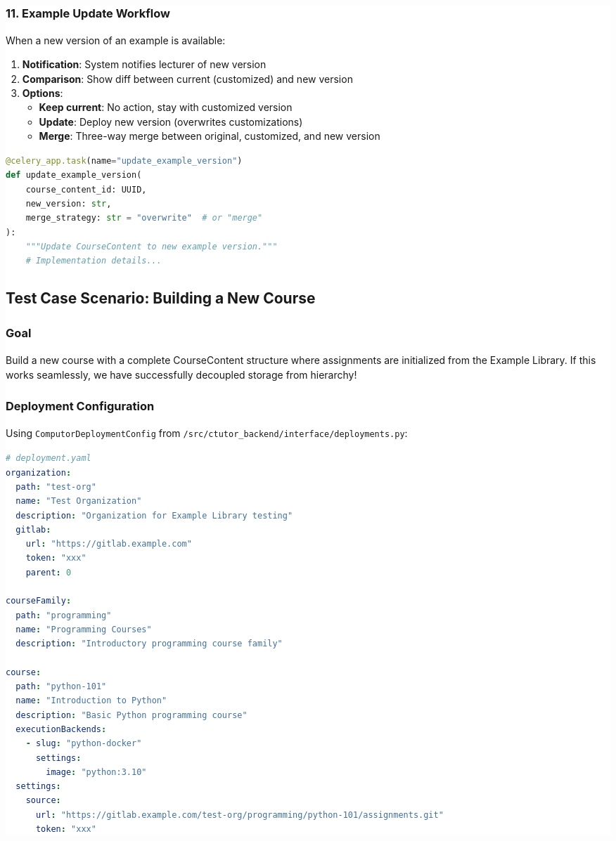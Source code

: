 ### 11. Example Update Workflow

When a new version of an example is available:

1. **Notification**: System notifies lecturer of new version
2. **Comparison**: Show diff between current (customized) and new version
3. **Options**:
   - **Keep current**: No action, stay with customized version
   - **Update**: Deploy new version (overwrites customizations)
   - **Merge**: Three-way merge between original, customized, and new version

```python
@celery_app.task(name="update_example_version")
def update_example_version(
    course_content_id: UUID,
    new_version: str,
    merge_strategy: str = "overwrite"  # or "merge"
):
    """Update CourseContent to new example version."""
    # Implementation details...
```

## Test Case Scenario: Building a New Course

### Goal
Build a new course with a complete CourseContent structure where assignments are initialized from the Example Library. If this works seamlessly, we have successfully decoupled storage from hierarchy!

### Deployment Configuration

Using `ComputorDeploymentConfig` from `/src/ctutor_backend/interface/deployments.py`:

```yaml
# deployment.yaml
organization:
  path: "test-org"
  name: "Test Organization"
  description: "Organization for Example Library testing"
  gitlab:
    url: "https://gitlab.example.com"
    token: "xxx"
    parent: 0

courseFamily:
  path: "programming"
  name: "Programming Courses"
  description: "Introductory programming course family"

course:
  path: "python-101"
  name: "Introduction to Python"
  description: "Basic Python programming course"
  executionBackends:
    - slug: "python-docker"
      settings:
        image: "python:3.10"
  settings:
    source:
      url: "https://gitlab.example.com/test-org/programming/python-101/assignments.git"
      token: "xxx"
```
